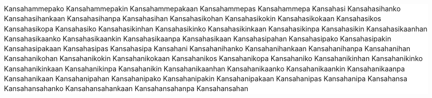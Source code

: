Kansahammepako
Kansahammepakin
Kansahammepakaan
Kansahammepas
Kansahammepa
Kansahasi
Kansahasihanko
Kansahasihankaan
Kansahasihanpa
Kansahasihan
Kansahasikohan
Kansahasikokin
Kansahasikokaan
Kansahasikos
Kansahasikopa
Kansahasiko
Kansahasikinhan
Kansahasikinko
Kansahasikinkaan
Kansahasikinpa
Kansahasikin
Kansahasikaanhan
Kansahasikaanko
Kansahasikaankin
Kansahasikaanpa
Kansahasikaan
Kansahasipahan
Kansahasipako
Kansahasipakin
Kansahasipakaan
Kansahasipas
Kansahasipa
Kansahani
Kansahanihanko
Kansahanihankaan
Kansahanihanpa
Kansahanihan
Kansahanikohan
Kansahanikokin
Kansahanikokaan
Kansahanikos
Kansahanikopa
Kansahaniko
Kansahanikinhan
Kansahanikinko
Kansahanikinkaan
Kansahanikinpa
Kansahanikin
Kansahanikaanhan
Kansahanikaanko
Kansahanikaankin
Kansahanikaanpa
Kansahanikaan
Kansahanipahan
Kansahanipako
Kansahanipakin
Kansahanipakaan
Kansahanipas
Kansahanipa
Kansahansa
Kansahansahanko
Kansahansahankaan
Kansahansahanpa
Kansahansahan
